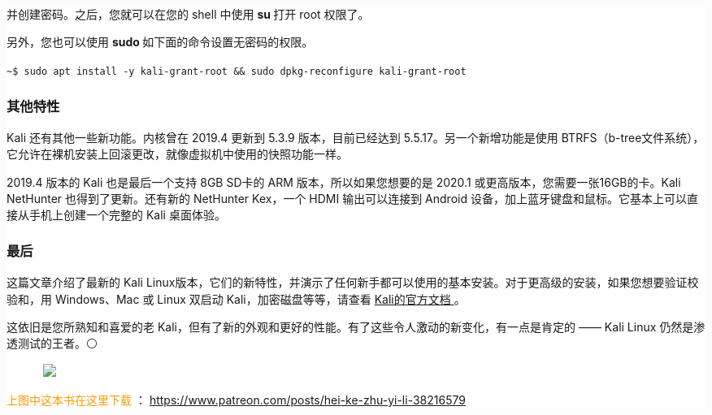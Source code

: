    </strong>
   并创建密码。之后，您就可以在您的 shell 中使用
   <strong class="markup--strong markup--p-strong">
    su
   </strong>
   打开 root 权限了。
  </p>
  <p class="graf graf--p">
   另外，您也可以使用
   <strong class="markup--strong markup--p-strong">
    sudo
   </strong>
   如下面的命令设置无密码的权限。
  </p>
  <pre class="graf graf--pre"><code>~$ sudo apt install -y kali-grant-root &amp;&amp; sudo dpkg-reconfigure kali-grant-root</code></pre>
  <h3 class="graf graf--p">
   <strong class="markup--strong markup--p-strong">
    其他特性
   </strong>
  </h3>
  <p class="graf graf--p">
   Kali 还有其他一些新功能。内核曾在 2019.4 更新到 5.3.9 版本，目前已经达到 5.5.17。另一个新增功能是使用 BTRFS（b-tree文件系统），它允许在裸机安装上回滚更改，就像虚拟机中使用的快照功能一样。
  </p>
  <p class="graf graf--p">
   2019.4 版本的 Kali 也是最后一个支持 8GB SD卡的 ARM 版本，所以如果您想要的是 2020.1 或更高版本，您需要一张16GB的卡。Kali NetHunter 也得到了更新。还有新的 NetHunter Kex，一个 HDMI 输出可以连接到 Android 设备，加上蓝牙键盘和鼠标。它基本上可以直接从手机上创建一个完整的 Kali 桌面体验。
  </p>
  <h3 class="graf graf--p">
   <strong class="markup--strong markup--p-strong">
    最后
   </strong>
  </h3>
  <p class="graf graf--p">
   这篇文章介绍了最新的 Kali Linux版本，它们的新特性，并演示了任何新手都可以使用的基本安装。对于更高级的安装，如果您想要验证校验和，用 Windows、Mac 或 Linux 双启动 Kali，加密磁盘等等，请查看
   <a class="markup--anchor markup--p-anchor" data-href="https://www.kali.org/docs/installation/" href="https://www.kali.org/docs/installation/" rel="noopener noreferrer" target="_blank">
    Kali的官方文档
   </a>
   。
  </p>
  <p class="graf graf--p">
   这依旧是您所熟知和喜爱的老 Kali，但有了新的外观和更好的性能。有了这些令人激动的新变化，有一点是肯定的 —— Kali Linux 仍然是渗透测试的王者。⚪️
  </p>
  <figure class="graf graf--figure">
   <img class="graf-image aligncenter jetpack-lazy-image" data-height="1126" data-image-id="1*wIOA_dtt5OyqZUhNSk6Gdw.png" data-lazy-src="https://i0.wp.com/cdn-images-1.medium.com/max/1067/1*wIOA_dtt5OyqZUhNSk6Gdw.png?w=1100&amp;is-pending-load=1#038;ssl=1" data-recalc-dims="1" data-width="1432" src="https://i0.wp.com/cdn-images-1.medium.com/max/1067/1*wIOA_dtt5OyqZUhNSk6Gdw.png?w=1100&amp;ssl=1" srcset="data:image/gif;base64,R0lGODlhAQABAIAAAAAAAP///yH5BAEAAAAALAAAAAABAAEAAAIBRAA7"/>
   <noscript>
    <img class="graf-image aligncenter" data-height="1126" data-image-id="1*wIOA_dtt5OyqZUhNSk6Gdw.png" data-recalc-dims="1" data-width="1432" src="https://i0.wp.com/cdn-images-1.medium.com/max/1067/1*wIOA_dtt5OyqZUhNSk6Gdw.png?w=1100&amp;ssl=1"/>
   </noscript>
  </figure>
  <p class="graf graf--p">
   <span style="color: #ff9900;">
    上图中这本书在这里下载
   </span>
   ：
   <a class="markup--anchor markup--p-anchor" data-href="https://www.patreon.com/posts/hei-ke-zhu-yi-li-38216579" href="https://www.patreon.com/posts/hei-ke-zhu-yi-li-38216579" rel="noopener noreferrer" target="_blank">
    https://www.patreon.com/posts/hei-ke-zhu-yi-li-38216579
   </a>